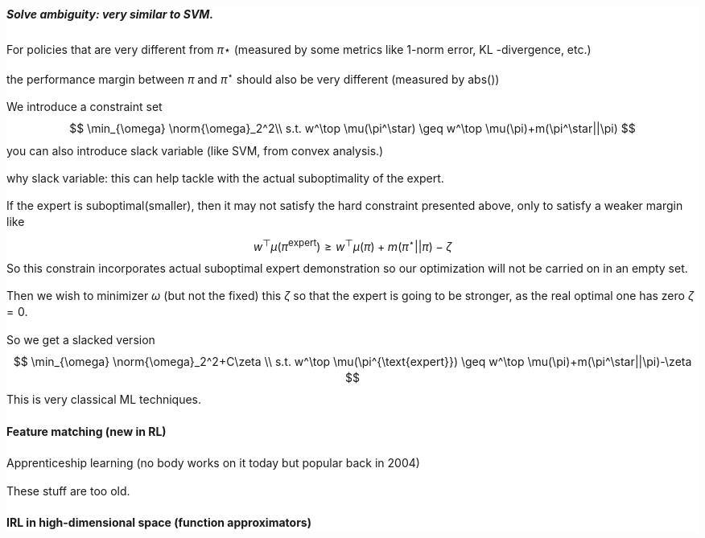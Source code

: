 

##### Solve ambiguity: very similar to SVM. 

For policies that are very different from $\pi\star$ (measured by some metrics like 1-norm error, KL -divergence, etc.)

the performance margin between $\pi$ and $\pi^\star$ should also be very different (measured by abs())

We introduce a constraint set
$$
\min_{\omega} \norm{\omega}_2^2\\
s.t. w^\top \mu(\pi^\star) \geq w^\top \mu(\pi)+m(\pi^\star||\pi)
$$
you can also introduce slack variable (like SVM, from convex analysis.)

why slack variable: this can help tackle with the actual suboptimality of the expert. 

If the expert is suboptimal(smaller), then it may not satisfy the hard constraint presented above, only to satisfy a weaker margin like
$$
w^\top \mu(\pi^{\text{expert}}) \geq w^\top \mu(\pi)+m(\pi^\star||\pi) -\zeta
$$
So this constrain incorporates actual suboptimal expert demonstration so our optimization will not be carried on in an empty set. 

Then we wish to minimizer $\omega$ (but not the fixed) this $\zeta$ so that the expert is going to be stronger, as the real optimal one has zero $\zeta=0$. 

So we get a slacked version
$$
\min_{\omega} \norm{\omega}_2^2+C\zeta
\\
s.t. w^\top \mu(\pi^{\text{expert}}) \geq w^\top \mu(\pi)+m(\pi^\star||\pi)-\zeta
$$
This is very classical ML techniques. 





#### Feature matching (new in RL)

Apprenticeship learning (no body works on it today but popular back in 2004)

These stuff are too old.















#### IRL in high-dimensional space (function approximators)
